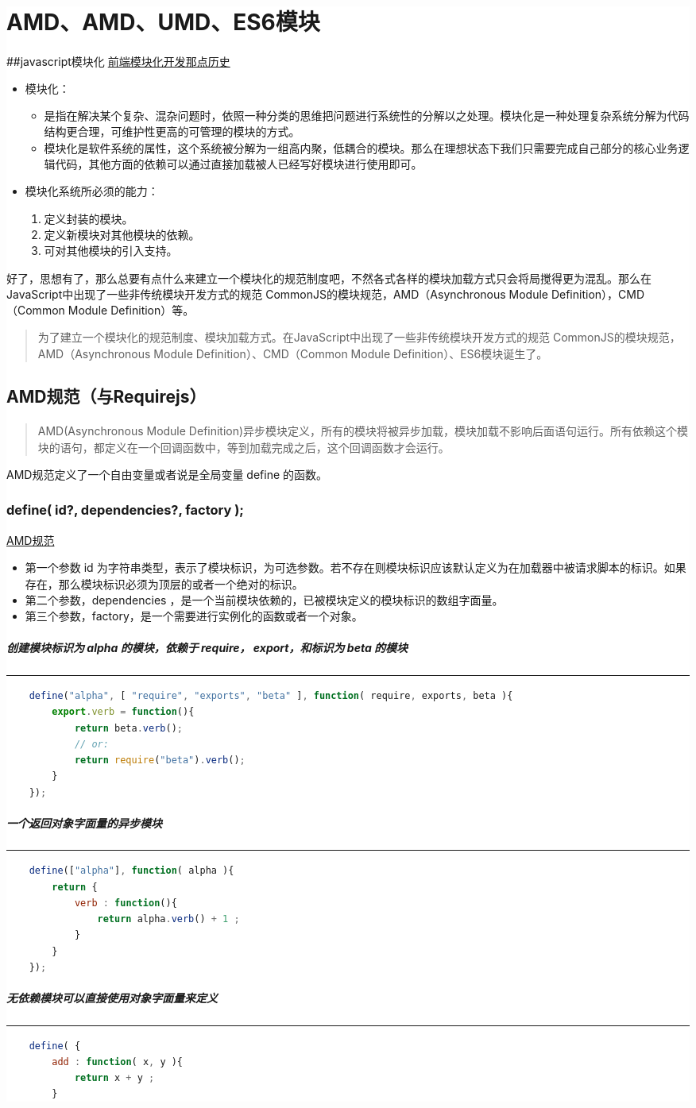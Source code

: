 
# AMD、AMD、UMD、ES6模块

##javascript模块化
[前端模块化开发那点历史](https://github.com/seajs/seajs/issues/588)<br />
* 模块化：
	- 是指在解决某个复杂、混杂问题时，依照一种分类的思维把问题进行系统性的分解以之处理。模块化是一种处理复杂系统分解为代码结构更合理，可维护性更高的可管理的模块的方式。
	- 模块化是软件系统的属性，这个系统被分解为一组高内聚，低耦合的模块。那么在理想状态下我们只需要完成自己部分的核心业务逻辑代码，其他方面的依赖可以通过直接加载被人已经写好模块进行使用即可。

* 模块化系统所必须的能力：
    1. 定义封装的模块。
    2. 定义新模块对其他模块的依赖。
    3. 可对其他模块的引入支持。



好了，思想有了，那么总要有点什么来建立一个模块化的规范制度吧，不然各式各样的模块加载方式只会将局搅得更为混乱。那么在JavaScript中出现了一些非传统模块开发方式的规范 CommonJS的模块规范，AMD（Asynchronous Module Definition），CMD（Common Module Definition）等。


> 为了建立一个模块化的规范制度、模块加载方式。在JavaScript中出现了一些非传统模块开发方式的规范 CommonJS的模块规范，AMD（Asynchronous Module Definition）、CMD（Common Module Definition）、ES6模块诞生了。

## AMD规范（与Requirejs）
> AMD(Asynchronous Module Definition)异步模块定义，所有的模块将被异步加载，模块加载不影响后面语句运行。所有依赖这个模块的语句，都定义在一个回调函数中，等到加载完成之后，这个回调函数才会运行。

 AMD规范定义了一个自由变量或者说是全局变量 define 的函数。
### define( id?, dependencies?, factory );    
 [AMD规范](https://github.com/amdjs/amdjs-api/wiki/AMD)
  
* 第一个参数 id 为字符串类型，表示了模块标识，为可选参数。若不存在则模块标识应该默认定义为在加载器中被请求脚本的标识。如果存在，那么模块标识必须为顶层的或者一个绝对的标识。
* 第二个参数，dependencies ，是一个当前模块依赖的，已被模块定义的模块标识的数组字面量。
* 第三个参数，factory，是一个需要进行实例化的函数或者一个对象。

##### 创建模块标识为 alpha 的模块，依赖于 require， export，和标识为 beta 的模块<br />
------
```javascript
	define("alpha", [ "require", "exports", "beta" ], function( require, exports, beta ){
	    export.verb = function(){
	        return beta.verb();
	        // or:
	        return require("beta").verb();
	    }
	});
```
##### 一个返回对象字面量的异步模块<br />
------
```javascript
	define(["alpha"], function( alpha ){
	    return {
	        verb : function(){
	            return alpha.verb() + 1 ;
	        }
	    }
	});
```
##### 无依赖模块可以直接使用对象字面量来定义<br />
------
```javascript
	define( {
	    add : function( x, y ){
	        return x + y ;
	    }
```